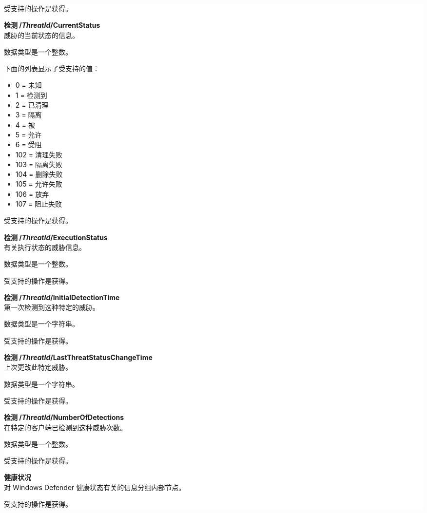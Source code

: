  

受支持的操作是获得。

<a href="" id="detections-threatid-currentstatus"></a>**检测 /*ThreatId*/CurrentStatus**  
威胁的当前状态的信息。

数据类型是一个整数。

下面的列表显示了受支持的值︰

-   0 = 未知
-   1 = 检测到
-   2 = 已清理
-   3 = 隔离
-   4 = 被
-   5 = 允许
-   6 = 受阻
-   102 = 清理失败
-   103 = 隔离失败
-   104 = 删除失败
-   105 = 允许失败
-   106 = 放弃
-   107 = 阻止失败

受支持的操作是获得。

<a href="" id="detections-threatid-executionstatus"></a>**检测 /*ThreatId*/ExecutionStatus**  
有关执行状态的威胁信息。

数据类型是一个整数。

受支持的操作是获得。

<a href="" id="detections-threatid-initialdetectiontime"></a>**检测 /*ThreatId*/InitialDetectionTime**  
第一次检测到这种特定的威胁。

数据类型是一个字符串。

受支持的操作是获得。

<a href="" id="detections-threatid-lastthreatstatuschangetime"></a>**检测 /*ThreatId*/LastThreatStatusChangeTime**  
上次更改此特定威胁。

数据类型是一个字符串。

受支持的操作是获得。

<a href="" id="detections-threatid-numberofdetections"></a>**检测 /*ThreatId*/NumberOfDetections**  
在特定的客户端已检测到这种威胁次数。

数据类型是一个整数。

受支持的操作是获得。

<a href="" id="health"></a>**健康状况**  
对 Windows Defender 健康状态有关的信息分组内部节点。

受支持的操作是获得。
